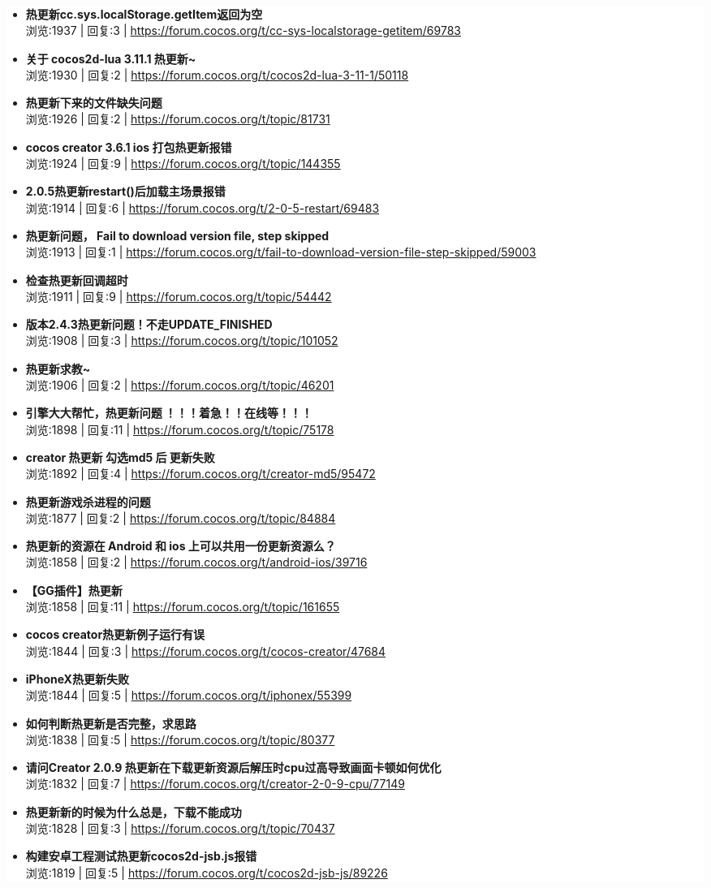 - **热更新cc.sys.localStorage.getItem返回为空**  
  浏览:1937 | 回复:3 | https://forum.cocos.org/t/cc-sys-localstorage-getitem/69783

- **关于 cocos2d-lua 3.11.1 热更新~**  
  浏览:1930 | 回复:2 | https://forum.cocos.org/t/cocos2d-lua-3-11-1/50118

- **热更新下来的文件缺失问题**  
  浏览:1926 | 回复:2 | https://forum.cocos.org/t/topic/81731

- **cocos creator 3.6.1 ios 打包热更新报错**  
  浏览:1924 | 回复:9 | https://forum.cocos.org/t/topic/144355

- **2.0.5热更新restart()后加载主场景报错**  
  浏览:1914 | 回复:6 | https://forum.cocos.org/t/2-0-5-restart/69483

- **热更新问题， Fail to download version file, step skipped**  
  浏览:1913 | 回复:1 | https://forum.cocos.org/t/fail-to-download-version-file-step-skipped/59003

- **检查热更新回调超时**  
  浏览:1911 | 回复:9 | https://forum.cocos.org/t/topic/54442

- **版本2.4.3热更新问题！不走UPDATE_FINISHED**  
  浏览:1908 | 回复:3 | https://forum.cocos.org/t/topic/101052

- **热更新求教~**  
  浏览:1906 | 回复:2 | https://forum.cocos.org/t/topic/46201

- **引擎大大帮忙，热更新问题 ！！！着急！！在线等！！！**  
  浏览:1898 | 回复:11 | https://forum.cocos.org/t/topic/75178

- **creator 热更新 勾选md5 后 更新失败**  
  浏览:1892 | 回复:4 | https://forum.cocos.org/t/creator-md5/95472

- **热更新游戏杀进程的问题**  
  浏览:1877 | 回复:2 | https://forum.cocos.org/t/topic/84884

- **热更新的资源在 Android 和 ios 上可以共用一份更新资源么？**  
  浏览:1858 | 回复:2 | https://forum.cocos.org/t/android-ios/39716

- **【GG插件】热更新**  
  浏览:1858 | 回复:11 | https://forum.cocos.org/t/topic/161655

- **cocos creator热更新例子运行有误**  
  浏览:1844 | 回复:3 | https://forum.cocos.org/t/cocos-creator/47684

- **iPhoneX热更新失败**  
  浏览:1844 | 回复:5 | https://forum.cocos.org/t/iphonex/55399

- **如何判断热更新是否完整，求思路**  
  浏览:1838 | 回复:5 | https://forum.cocos.org/t/topic/80377

- **请问Creator 2.0.9 热更新在下载更新资源后解压时cpu过高导致画面卡顿如何优化**  
  浏览:1832 | 回复:7 | https://forum.cocos.org/t/creator-2-0-9-cpu/77149

- **热更新新的时候为什么总是，下载不能成功**  
  浏览:1828 | 回复:3 | https://forum.cocos.org/t/topic/70437

- **构建安卓工程测试热更新cocos2d-jsb.js报错**  
  浏览:1819 | 回复:5 | https://forum.cocos.org/t/cocos2d-jsb-js/89226
